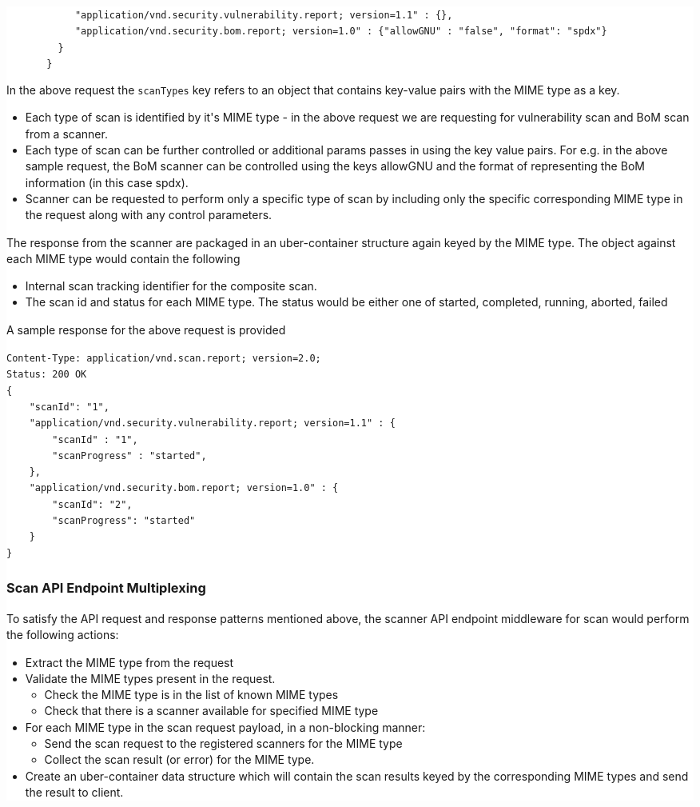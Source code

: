 ```shell
         	"application/vnd.security.vulnerability.report; version=1.1" : {},
         	"application/vnd.security.bom.report; version=1.0" : {"allowGNU" : "false", "format": "spdx"}
         } 
       }
```
In the above request the `scanTypes` key refers to an object that contains key-value pairs with the MIME type as a key.
 - Each type of scan is identified by it's MIME type - in the above request we are requesting for vulnerability scan and BoM scan from a scanner.
 - Each type of scan can be further controlled or additional params passes in using the key value pairs. For e.g. in the above sample request, the BoM scanner can be controlled using the keys allowGNU and the format of representing the BoM information (in this case spdx).
 - Scanner can be requested to perform only a specific type of scan by including only the specific corresponding MIME type in the request along with any control parameters.

The response from the scanner are packaged in an uber-container structure again keyed by the MIME type. The object against each MIME type would contain the following
   - Internal scan tracking identifier for the composite scan.
   - The scan id and status for each MIME type. The status would be either one of started, completed, running, aborted, failed

  
 A sample response for the above request is provided

```shell
Content-Type: application/vnd.scan.report; version=2.0;
Status: 200 OK
{
    "scanId": "1",
    "application/vnd.security.vulnerability.report; version=1.1" : {
        "scanId" : "1",
        "scanProgress" : "started",
    },
    "application/vnd.security.bom.report; version=1.0" : {
        "scanId": "2",
        "scanProgress": "started"
    }
}
```
### Scan API Endpoint Multiplexing

To satisfy the API request and response patterns mentioned above, the scanner API endpoint middleware for scan would perform the following actions:

* Extract the MIME type from the request
* Validate the MIME types present in the request.
  * Check the MIME type is in the list of known MIME types
  * Check that there is a scanner available for specified MIME type
* For each MIME type in the scan request payload, in a non-blocking manner:
  * Send the scan request to the registered scanners for the MIME type
  * Collect the scan result (or error) for the MIME type.
* Create an uber-container data structure which will contain the scan results keyed by the corresponding MIME types and send the result to client.
